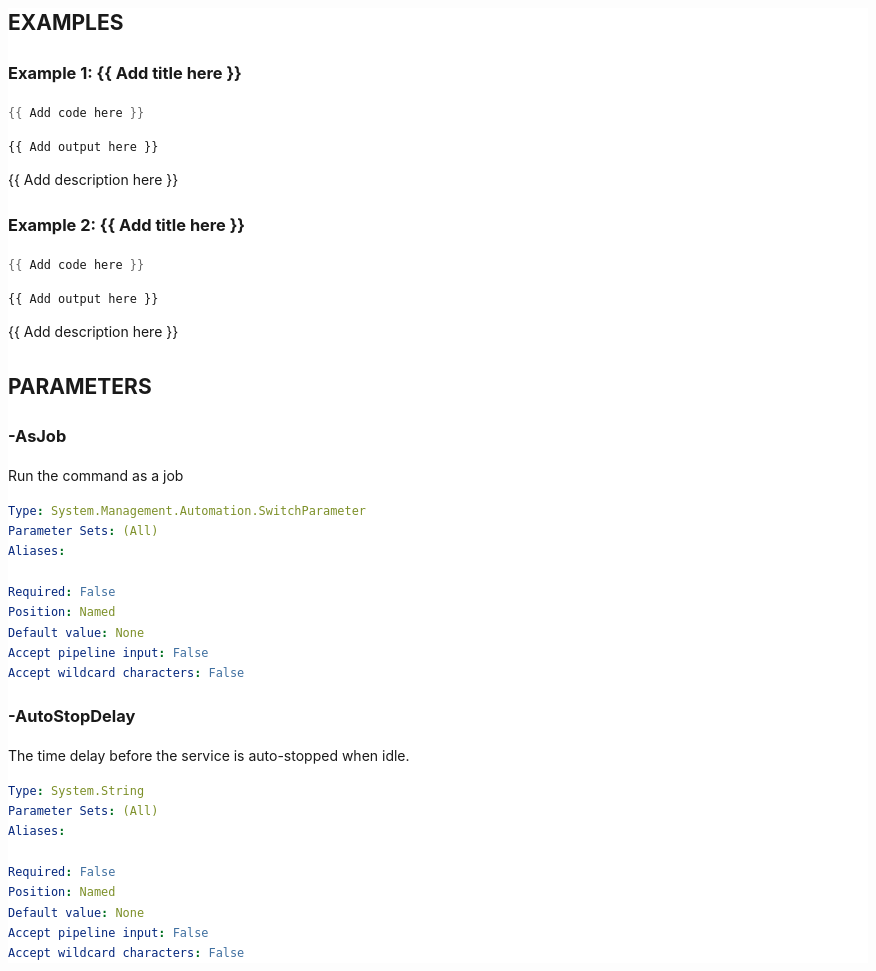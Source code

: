 ## EXAMPLES

### Example 1: {{ Add title here }}
```powershell
{{ Add code here }}
```

```output
{{ Add output here }}
```

{{ Add description here }}

### Example 2: {{ Add title here }}
```powershell
{{ Add code here }}
```

```output
{{ Add output here }}
```

{{ Add description here }}

## PARAMETERS

### -AsJob
Run the command as a job

```yaml
Type: System.Management.Automation.SwitchParameter
Parameter Sets: (All)
Aliases:

Required: False
Position: Named
Default value: None
Accept pipeline input: False
Accept wildcard characters: False
```

### -AutoStopDelay
The time delay before the service is auto-stopped when idle.

```yaml
Type: System.String
Parameter Sets: (All)
Aliases:

Required: False
Position: Named
Default value: None
Accept pipeline input: False
Accept wildcard characters: False
```
